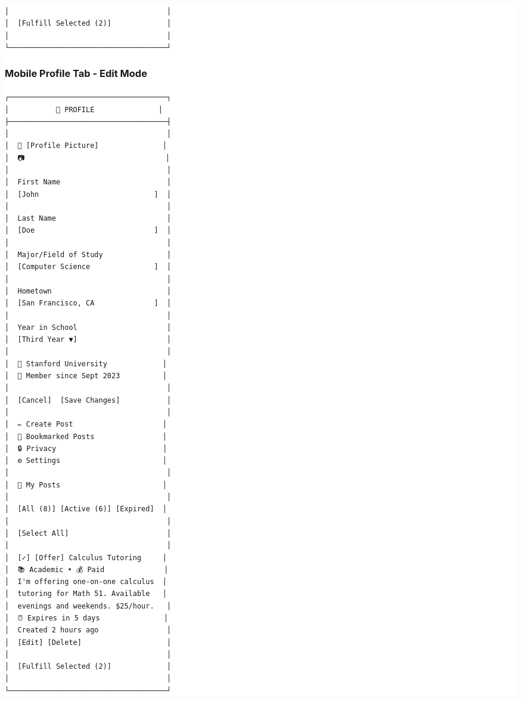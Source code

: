 ```
│                                     │
│  [Fulfill Selected (2)]             │
│                                     │
└─────────────────────────────────────┘
```

### **Mobile Profile Tab - Edit Mode**
```
┌─────────────────────────────────────┐
│           👤 PROFILE               │
├─────────────────────────────────────┤
│                                     │
│  🏫 [Profile Picture]               │
│  📷                                 │
│                                     │
│  First Name                         │
│  [John                           ]  │
│                                     │
│  Last Name                          │
│  [Doe                            ]  │
│                                     │
│  Major/Field of Study               │
│  [Computer Science               ]  │
│                                     │
│  Hometown                           │
│  [San Francisco, CA              ]  │
│                                     │
│  Year in School                     │
│  [Third Year ▼]                     │
│                                     │
│  🏫 Stanford University             │
│  📅 Member since Sept 2023          │
│                                     │
│  [Cancel]  [Save Changes]           │
│                                     │
│  ✏️ Create Post                     │
│  🔖 Bookmarked Posts                │
│  🔒 Privacy                         │
│  ⚙️ Settings                        │
│                                     │
│  📝 My Posts                        │
│                                     │
│  [All (8)] [Active (6)] [Expired]  │
│                                     │
│  [Select All]                       │
│                                     │
│  [✓] [Offer] Calculus Tutoring     │
│  📚 Academic • 💰 Paid              │
│  I'm offering one-on-one calculus  │
│  tutoring for Math 51. Available   │
│  evenings and weekends. $25/hour.   │
│  ⏰ Expires in 5 days               │
│  Created 2 hours ago                │
│  [Edit] [Delete]                    │
│                                     │
│  [Fulfill Selected (2)]             │
│                                     │
└─────────────────────────────────────┘
```
